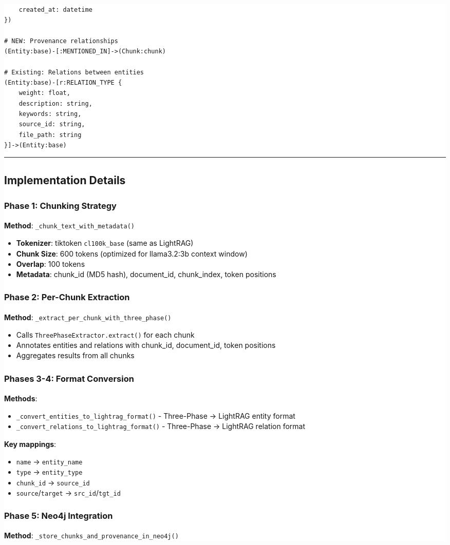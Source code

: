 ```cypher
    created_at: datetime
})

# NEW: Provenance relationships
(Entity:base)-[:MENTIONED_IN]->(Chunk:chunk)

# Existing: Relations between entities
(Entity:base)-[r:RELATION_TYPE {
    weight: float,
    description: string,
    keywords: string,
    source_id: string,
    file_path: string
}]->(Entity:base)
```

---

## Implementation Details

### Phase 1: Chunking Strategy

**Method**: `_chunk_text_with_metadata()`

- **Tokenizer**: tiktoken `cl100k_base` (same as LightRAG)
- **Chunk Size**: 600 tokens (optimized for llama3.2:3b context window)
- **Overlap**: 100 tokens
- **Metadata**: chunk_id (MD5 hash), document_id, chunk_index, token positions

### Phase 2: Per-Chunk Extraction

**Method**: `_extract_per_chunk_with_three_phase()`

- Calls `ThreePhaseExtractor.extract()` for each chunk
- Annotates entities and relations with chunk_id, document_id, token positions
- Aggregates results from all chunks

### Phases 3-4: Format Conversion

**Methods**:
- `_convert_entities_to_lightrag_format()` - Three-Phase → LightRAG entity format
- `_convert_relations_to_lightrag_format()` - Three-Phase → LightRAG relation format

**Key mappings**:
- `name` → `entity_name`
- `type` → `entity_type`
- `chunk_id` → `source_id`
- `source`/`target` → `src_id`/`tgt_id`

### Phase 5: Neo4j Integration

**Method**: `_store_chunks_and_provenance_in_neo4j()`
